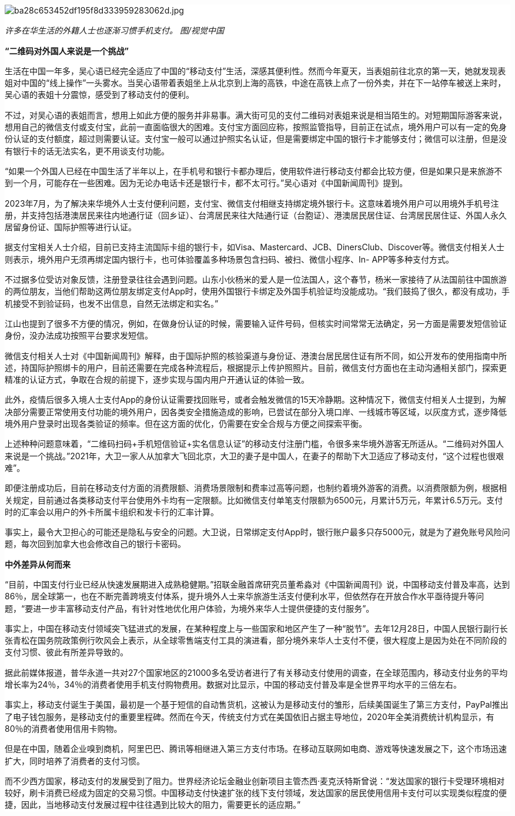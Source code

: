 ![ba28c653452df195f8d333959283062d.jpg](https://raw.githubusercontent.com/qqhsx/qqnews_image/main/2024/02/25/老外在中国有钱难花？这是个大问题/ba28c653452df195f8d333959283062d.jpg)

_许多在华生活的外籍人士也逐渐习惯手机支付。 图/视觉中国_

**“二维码对外国人来说是一个挑战”**

生活在中国一年多，吴心语已经完全适应了中国的“移动支付”生活，深感其便利性。然而今年夏天，当表姐前往北京的第一天，她就发现表姐对中国的“线上操作”一头雾水。当吴心语带着表姐坐上从北京到上海的高铁，中途在高铁上点了一份外卖，并在下一站停车被送上来时，吴心语的表姐十分震惊，感受到了移动支付的便利。

不过，对吴心语的表姐而言，想用上如此方便的服务并非易事。满大街可见的支付二维码对表姐来说是相当陌生的。对短期国际游客来说，想用自己的微信支付或支付宝，此前一直面临很大的困难。支付宝方面回应称，按照监管指导，目前正在试点，境外用户可以有一定的免身份认证的支付额度，超过则需要认证。支付宝一般可以通过护照实名认证，但是需要绑定中国的银行卡才能够支付；微信可以注册，但是没有银行卡的话无法实名，更不用谈支付功能。

“如果一个外国人已经在中国生活了半年以上，在手机号和银行卡都办理后，使用软件进行移动支付都会比较方便，但是如果只是来旅游不到一个月，可能存在一些困难。因为无论办电话卡还是银行卡，都不太可行。”吴心语对《中国新闻周刊》提到。

2023年7月，为了解决来华境外人士支付便利问题，支付宝、微信支付相继支持绑定境外银行卡。这意味着境外用户可以用境外手机号注册，并支持包括港澳居民来往内地通行证（回乡证）、台湾居民来往大陆通行证（台胞证）、港澳居民居住证、台湾居民居住证、外国人永久居留身份证、国际护照等进行认证。

据支付宝相关人士介绍，目前已支持主流国际卡组的银行卡，如Visa、Mastercard、JCB、DinersClub、Discover等。微信支付相关人士则表示，境外用户无须再绑定国内银行卡，也可体验覆盖多种场景包含扫码、被扫、微信小程序、In-
APP等多种支付方式。

不过据多位受访对象反馈，注册登录往往会遇到问题。山东小伙杨米的爱人是一位法国人，这个春节，杨米一家接待了从法国前往中国旅游的两位朋友，当他们帮助这两位朋友绑定支付App时，使用外国银行卡绑定及外国手机验证均没能成功。“我们鼓捣了很久，都没有成功，手机接受不到验证码，也发不出信息，自然无法绑定和实名。”

江山也提到了很多不方便的情况，例如，在做身份认证的时候，需要输入证件号码，但核实时间常常无法确定，另一方面是需要发短信验证身份，没办法成功按照平台要求发短信。

微信支付相关人士对《中国新闻周刊》解释，由于国际护照的核验渠道与身份证、港澳台居民居住证有所不同，如公开发布的使用指南中所述，持国际护照绑卡的用户，目前还需要在完成各种流程后，根据提示上传护照照片。目前，微信支付方面也在主动沟通相关部门，探索更精准的认证方式，争取在合规的前提下，逐步实现与国内用户开通认证的体验一致。

此外，疫情后很多入境人士支付App的身份认证需要找回账号，或者会触发微信的15天冷静期。这种情况下，微信支付相关人士提到，为解决部分需要正常使用支付功能的境外用户，因各类安全措施造成的影响，已尝试在部分入境口岸、一线城市等区域，以灰度方式，逐步降低境外用户登录时出现各类验证的频率。但在这方面的优化，仍需要在安全合规与方便之间探索平衡。

上述种种问题意味着，“二维码扫码+手机短信验证+实名信息认证”的移动支付注册门槛，令很多来华境外游客无所适从。“二维码对外国人来说是一个挑战。”2021年，大卫一家人从加拿大飞回北京，大卫的妻子是中国人，在妻子的帮助下大卫适应了移动支付，“这个过程也很艰难”。

即便注册成功后，目前在移动支付方面的消费限额、消费场景限制和费率过高等问题，也制约着境外游客的消费。以消费限额为例，根据相关规定，目前通过各类移动支付平台使用外卡均有一定限额。比如微信支付单笔支付限额为6500元，月累计5万元，年累计6.5万元。支付时的汇率会以用户的外卡所属卡组织和发卡行的汇率计算。

事实上，最令大卫担心的可能还是隐私与安全的问题。大卫说，日常绑定支付App时，银行账户最多只存5000元，就是为了避免账号风险问题，每次回到加拿大也会修改自己的银行卡密码。

**中外差异从何而来**

“目前，中国支付行业已经从快速发展期进入成熟稳健期。”招联金融首席研究员董希淼对《中国新闻周刊》说，中国移动支付普及率高，达到86％，居全球第一，也在不断完善跨境支付体系，提升境外人士来华旅游生活支付便利水平，但依然存在开放合作水平亟待提升等问题，“要进一步丰富移动支付产品，有针对性地优化用户体验，为境外来华人士提供便捷的支付服务”。

事实上，中国在移动支付领域突飞猛进式的发展，在某种程度上与一些国家和地区产生了一种“脱节”。去年12月28日，中国人民银行副行长张青松在国务院政策例行吹风会上表示，从全球零售端支付工具的演进看，部分境外来华人士支付不便，很大程度上是因为处在不同阶段的支付习惯、彼此有所差异导致的。

据此前媒体报道，普华永道一共对27个国家地区的21000多名受访者进行了有关移动支付使用的调查，在全球范围内，移动支付业务的平均增长率为24％，34％的消费者使用手机支付购物费用。数据对比显示，中国的移动支付普及率是全世界平均水平的三倍左右。

事实上，移动支付诞生于美国，最初是一个基于短信的自动售货机，这被认为是移动支付的雏形，后续美国诞生了第三方支付，PayPal推出了电子钱包服务，是移动支付的重要里程碑。然而在今天，传统支付方式在美国依旧占据主导地位，2020年全美消费统计机构显示，有80％的消费者使用信用卡购物。

但是在中国，随着企业嗅到商机，阿里巴巴、腾讯等相继进入第三方支付市场。在移动互联网如电商、游戏等快速发展之下，这个市场迅速扩大，同时培养了消费者的支付习惯。

而不少西方国家，移动支付的发展受到了阻力。世界经济论坛金融业创新项目主管杰西·麦克沃特斯曾说：“发达国家的银行卡受理环境相对较好，刷卡消费已经成为固定的交易习惯。中国移动支付快速扩张的线下支付领域，发达国家的居民使用信用卡支付可以实现类似程度的便捷，因此，当地移动支付发展过程中往往遇到比较大的阻力，需要更长的适应期。”
